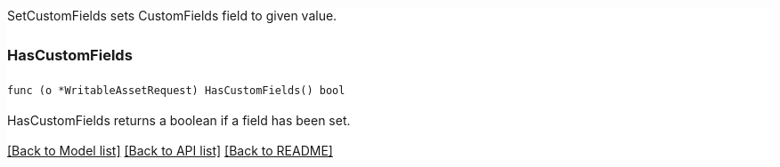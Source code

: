 SetCustomFields sets CustomFields field to given value.

### HasCustomFields

`func (o *WritableAssetRequest) HasCustomFields() bool`

HasCustomFields returns a boolean if a field has been set.


[[Back to Model list]](../README.md#documentation-for-models) [[Back to API list]](../README.md#documentation-for-api-endpoints) [[Back to README]](../README.md)


